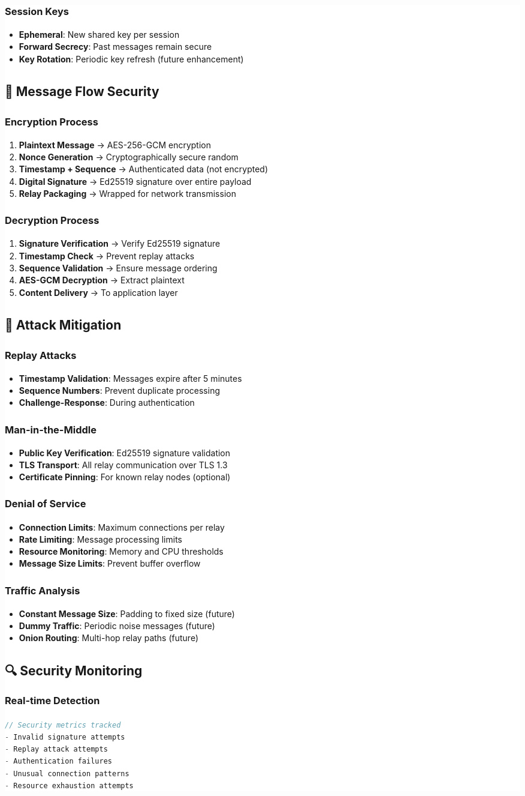 ### Session Keys
- **Ephemeral**: New shared key per session
- **Forward Secrecy**: Past messages remain secure
- **Key Rotation**: Periodic key refresh (future enhancement)

## 📨 Message Flow Security

### Encryption Process
1. **Plaintext Message** → AES-256-GCM encryption
2. **Nonce Generation** → Cryptographically secure random
3. **Timestamp + Sequence** → Authenticated data (not encrypted)
4. **Digital Signature** → Ed25519 signature over entire payload
5. **Relay Packaging** → Wrapped for network transmission

### Decryption Process
1. **Signature Verification** → Verify Ed25519 signature
2. **Timestamp Check** → Prevent replay attacks
3. **Sequence Validation** → Ensure message ordering
4. **AES-GCM Decryption** → Extract plaintext
5. **Content Delivery** → To application layer

## 🚨 Attack Mitigation

### Replay Attacks
- **Timestamp Validation**: Messages expire after 5 minutes
- **Sequence Numbers**: Prevent duplicate processing
- **Challenge-Response**: During authentication

### Man-in-the-Middle
- **Public Key Verification**: Ed25519 signature validation
- **TLS Transport**: All relay communication over TLS 1.3
- **Certificate Pinning**: For known relay nodes (optional)

### Denial of Service
- **Connection Limits**: Maximum connections per relay
- **Rate Limiting**: Message processing limits
- **Resource Monitoring**: Memory and CPU thresholds
- **Message Size Limits**: Prevent buffer overflow

### Traffic Analysis
- **Constant Message Size**: Padding to fixed size (future)
- **Dummy Traffic**: Periodic noise messages (future)
- **Onion Routing**: Multi-hop relay paths (future)

## 🔍 Security Monitoring

### Real-time Detection
```go
// Security metrics tracked
- Invalid signature attempts
- Replay attack attempts  
- Authentication failures
- Unusual connection patterns
- Resource exhaustion attempts
```
